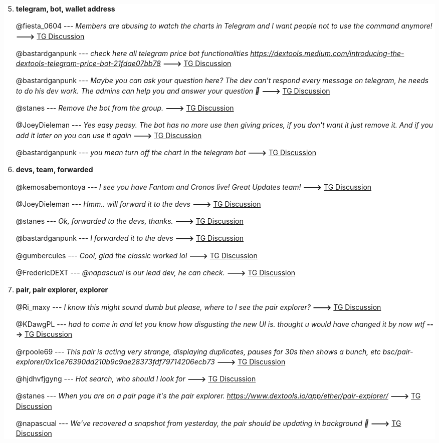 5. **telegram, bot, wallet address**

    @fiesta_0604 --- *Members are abusing to watch the charts in Telegram and I want people not to use the command anymore!* **--->** [TG Discussion](https://t.me/DEXToolsCommunity/325234)

    @bastardganpunk --- *check here all telegram price bot functionalities https://dextools.medium.com/introducing-the-dextools-telegram-price-bot-21fdae07bb78* **--->** [TG Discussion](https://t.me/DEXToolsCommunity/325238)

    @bastardganpunk --- *Maybe you can ask your question here? The dev can’t respond every message on telegram, he needs to do his dev work. The admins can help you and answer your question 🙂* **--->** [TG Discussion](https://t.me/DEXToolsCommunity/325906)

    @stanes --- *Remove the bot from the group.* **--->** [TG Discussion](https://t.me/DEXToolsCommunity/325247)

    @JoeyDieleman --- *Yes easy peasy. The bot has no more use then giving prices, if you don't want it just remove it. And if you add it later on you can use it again* **--->** [TG Discussion](https://t.me/DEXToolsCommunity/325254)

    @bastardganpunk --- *you mean turn off the chart in the telegram bot* **--->** [TG Discussion](https://t.me/DEXToolsCommunity/325235)

6. **devs, team, forwarded**

    @kemosabemontoya --- *I see you have Fantom and Cronos live! Great Updates team!* **--->** [TG Discussion](https://t.me/DEXToolsCommunity/325812)

    @JoeyDieleman --- *Hmm.. will forward it to the devs* **--->** [TG Discussion](https://t.me/DEXToolsCommunity/326484)

    @stanes --- *Ok, forwarded to the devs, thanks.* **--->** [TG Discussion](https://t.me/DEXToolsCommunity/326353)

    @bastardganpunk --- *I forwarded it to the devs* **--->** [TG Discussion](https://t.me/DEXToolsCommunity/326329)

    @gumbercules --- *Cool, glad the classic worked lol* **--->** [TG Discussion](https://t.me/DEXToolsCommunity/325827)

    @FredericDEXT --- *@napascual is our lead dev, he can check.* **--->** [TG Discussion](https://t.me/DEXToolsCommunity/325763)

7. **pair, pair explorer, explorer**

    @Ri_maxy --- *I know this might sound dumb but please, where to I see the pair explorer?* **--->** [TG Discussion](https://t.me/DEXToolsCommunity/325912)

    @KDawgPL --- *had to come in and let you know how disgusting the new UI is. thought u would have changed it by now wtf* **--->** [TG Discussion](https://t.me/DEXToolsCommunity/325253)

    @rpoole69 --- *This pair is acting very strange, displaying duplicates, pauses for 30s then shows a bunch, etc bsc/pair-explorer/0x1ce76390dd210b9c9ae28373fdf79714206ecb73* **--->** [TG Discussion](https://t.me/DEXToolsCommunity/326530)

    @hjdhvfjgyng --- *Hot search, who should I look for* **--->** [TG Discussion](https://t.me/DEXToolsCommunity/325602)

    @stanes --- *When you are on a pair page it's the pair explorer. https://www.dextools.io/app/ether/pair-explorer/* **--->** [TG Discussion](https://t.me/DEXToolsCommunity/325914)

    @napascual --- *We’ve recovered a snapshot from yesterday, the pair should be updating in background 🙏* **--->** [TG Discussion](https://t.me/DEXToolsCommunity/326506)

